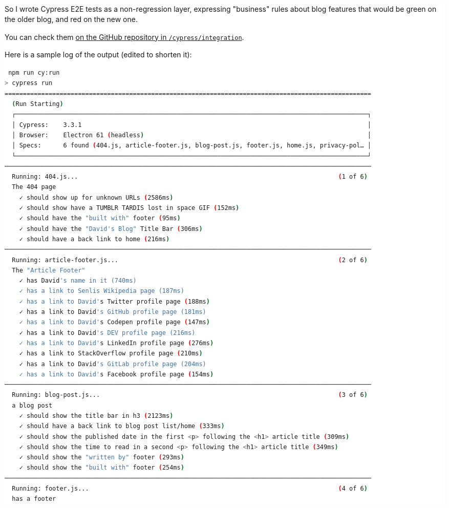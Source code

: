 So I wrote Cypress E2E tests as a non-regression layer, expressing "business" rules about blog features that would be green on the older blog, and red on the new one.

You can check them [on the GitHub repository in `/cypress/integration`](https://github.com/doppelganger9/blog/tree/master/cypress/integration).

Here is a sample log of the output (edited to shorten it):

```bash
 npm run cy:run
> cypress run
====================================================================================================
  (Run Starting)
  ┌────────────────────────────────────────────────────────────────────────────────────────────────┐
  │ Cypress:    3.3.1                                                                              │
  │ Browser:    Electron 61 (headless)                                                             │
  │ Specs:      6 found (404.js, article-footer.js, blog-post.js, footer.js, home.js, privacy-pol… │
  └────────────────────────────────────────────────────────────────────────────────────────────────┘
────────────────────────────────────────────────────────────────────────────────────────────────────
  Running: 404.js...                                                                       (1 of 6) 
  The 404 page
    ✓ should show up for unknown URLs (2586ms)
    ✓ should show have a TUMBLR TARDIS lost in space GIF (152ms)
    ✓ should have the "built with" footer (95ms)
    ✓ should have the "David's Blog" Title Bar (306ms)
    ✓ should have a back link to home (216ms)
────────────────────────────────────────────────────────────────────────────────────────────────────
  Running: article-footer.js...                                                            (2 of 6) 
  The "Article Footer"
    ✓ has David's name in it (740ms)
    ✓ has a link to Senlis Wikipedia page (187ms)
    ✓ has a link to David's Twitter profile page (188ms)
    ✓ has a link to David's GitHub profile page (181ms)
    ✓ has a link to David's Codepen profile page (147ms)
    ✓ has a link to David's DEV profile page (216ms)
    ✓ has a link to David's LinkedIn profile page (276ms)
    ✓ has a link to StackOverflow profile page (210ms)
    ✓ has a link to David's GitLab profile page (204ms)
    ✓ has a link to David's Facebook profile page (154ms)
────────────────────────────────────────────────────────────────────────────────────────────────────
  Running: blog-post.js...                                                                 (3 of 6) 
  a blog post
    ✓ should show the title bar in h3 (2123ms)
    ✓ should have a back link to blog post list/home (333ms)
    ✓ should show the published date in the first <p> following the <h1> article title (309ms)
    ✓ should show the time to read in a second <p> following the <h1> article title (349ms)
    ✓ should show the "written by" footer (293ms)
    ✓ should show the "built with" footer (254ms)
────────────────────────────────────────────────────────────────────────────────────────────────────
  Running: footer.js...                                                                    (4 of 6) 
  has a footer
```